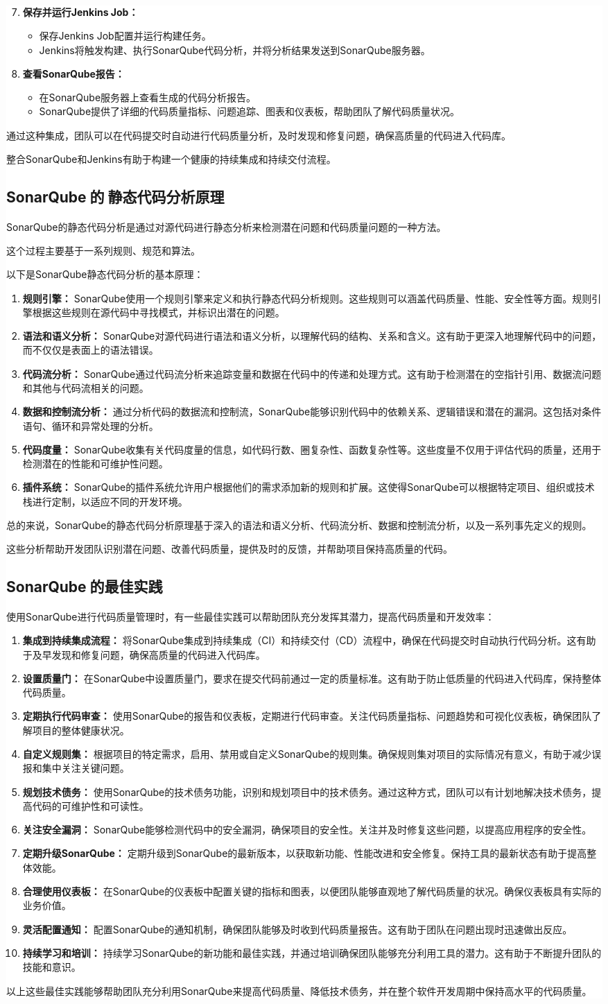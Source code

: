 7. **保存并运行Jenkins Job：**
   - 保存Jenkins Job配置并运行构建任务。
   - Jenkins将触发构建、执行SonarQube代码分析，并将分析结果发送到SonarQube服务器。

8. **查看SonarQube报告：**
   - 在SonarQube服务器上查看生成的代码分析报告。
   - SonarQube提供了详细的代码质量指标、问题追踪、图表和仪表板，帮助团队了解代码质量状况。

通过这种集成，团队可以在代码提交时自动进行代码质量分析，及时发现和修复问题，确保高质量的代码进入代码库。

整合SonarQube和Jenkins有助于构建一个健康的持续集成和持续交付流程。

## SonarQube 的 静态代码分析原理

SonarQube的静态代码分析是通过对源代码进行静态分析来检测潜在问题和代码质量问题的一种方法。

这个过程主要基于一系列规则、规范和算法。

以下是SonarQube静态代码分析的基本原理：

1. **规则引擎：** SonarQube使用一个规则引擎来定义和执行静态代码分析规则。这些规则可以涵盖代码质量、性能、安全性等方面。规则引擎根据这些规则在源代码中寻找模式，并标识出潜在的问题。

2. **语法和语义分析：** SonarQube对源代码进行语法和语义分析，以理解代码的结构、关系和含义。这有助于更深入地理解代码中的问题，而不仅仅是表面上的语法错误。

3. **代码流分析：** SonarQube通过代码流分析来追踪变量和数据在代码中的传递和处理方式。这有助于检测潜在的空指针引用、数据流问题和其他与代码流相关的问题。

4. **数据和控制流分析：** 通过分析代码的数据流和控制流，SonarQube能够识别代码中的依赖关系、逻辑错误和潜在的漏洞。这包括对条件语句、循环和异常处理的分析。

5. **代码度量：** SonarQube收集有关代码度量的信息，如代码行数、圈复杂性、函数复杂性等。这些度量不仅用于评估代码的质量，还用于检测潜在的性能和可维护性问题。

6. **插件系统：** SonarQube的插件系统允许用户根据他们的需求添加新的规则和扩展。这使得SonarQube可以根据特定项目、组织或技术栈进行定制，以适应不同的开发环境。

总的来说，SonarQube的静态代码分析原理基于深入的语法和语义分析、代码流分析、数据和控制流分析，以及一系列事先定义的规则。

这些分析帮助开发团队识别潜在问题、改善代码质量，提供及时的反馈，并帮助项目保持高质量的代码。

## SonarQube 的最佳实践

使用SonarQube进行代码质量管理时，有一些最佳实践可以帮助团队充分发挥其潜力，提高代码质量和开发效率：

1. **集成到持续集成流程：** 将SonarQube集成到持续集成（CI）和持续交付（CD）流程中，确保在代码提交时自动执行代码分析。这有助于及早发现和修复问题，确保高质量的代码进入代码库。

2. **设置质量门：** 在SonarQube中设置质量门，要求在提交代码前通过一定的质量标准。这有助于防止低质量的代码进入代码库，保持整体代码质量。

3. **定期执行代码审查：** 使用SonarQube的报告和仪表板，定期进行代码审查。关注代码质量指标、问题趋势和可视化仪表板，确保团队了解项目的整体健康状况。

4. **自定义规则集：** 根据项目的特定需求，启用、禁用或自定义SonarQube的规则集。确保规则集对项目的实际情况有意义，有助于减少误报和集中关注关键问题。

5. **规划技术债务：** 使用SonarQube的技术债务功能，识别和规划项目中的技术债务。通过这种方式，团队可以有计划地解决技术债务，提高代码的可维护性和可读性。

6. **关注安全漏洞：** SonarQube能够检测代码中的安全漏洞，确保项目的安全性。关注并及时修复这些问题，以提高应用程序的安全性。

7. **定期升级SonarQube：** 定期升级到SonarQube的最新版本，以获取新功能、性能改进和安全修复。保持工具的最新状态有助于提高整体效能。

8. **合理使用仪表板：** 在SonarQube的仪表板中配置关键的指标和图表，以便团队能够直观地了解代码质量的状况。确保仪表板具有实际的业务价值。

9. **灵活配置通知：** 配置SonarQube的通知机制，确保团队能够及时收到代码质量报告。这有助于团队在问题出现时迅速做出反应。

10. **持续学习和培训：** 持续学习SonarQube的新功能和最佳实践，并通过培训确保团队能够充分利用工具的潜力。这有助于不断提升团队的技能和意识。

以上这些最佳实践能够帮助团队充分利用SonarQube来提高代码质量、降低技术债务，并在整个软件开发周期中保持高水平的代码质量。
